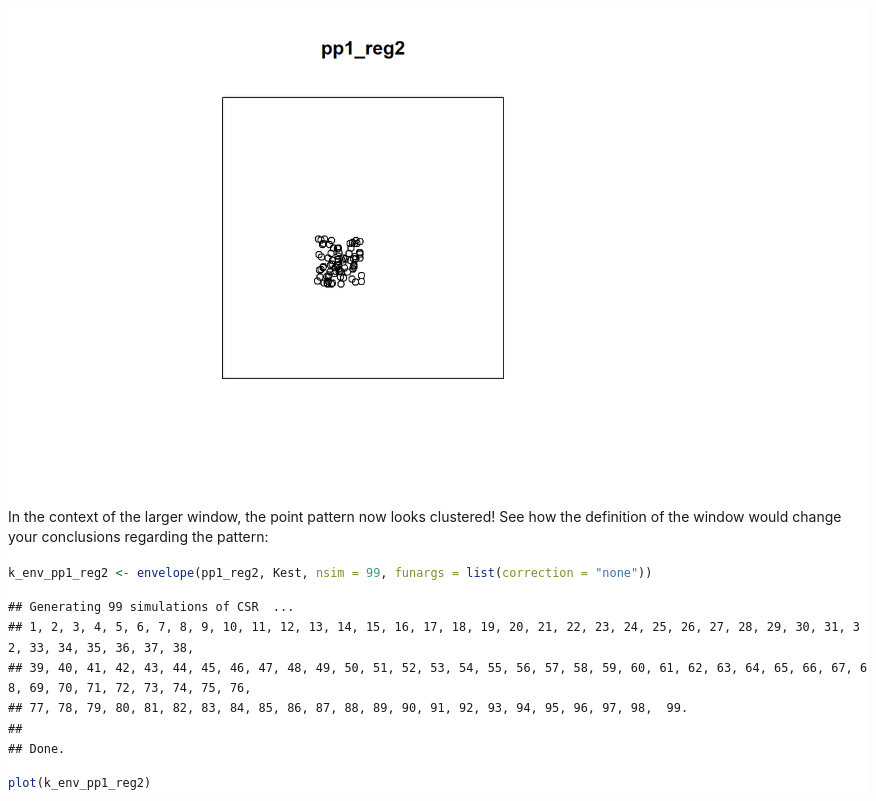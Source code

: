 <img src="16-Reading-Point-Pattern-Analysis-V_files/figure-html/unnamed-chunk-24-1.png" width="672" />

In the context of the larger window, the point pattern now looks clustered! See how the definition of the window would change your conclusions regarding the pattern:

```r
k_env_pp1_reg2 <- envelope(pp1_reg2, Kest, nsim = 99, funargs = list(correction = "none"))
```

```
## Generating 99 simulations of CSR  ...
## 1, 2, 3, 4, 5, 6, 7, 8, 9, 10, 11, 12, 13, 14, 15, 16, 17, 18, 19, 20, 21, 22, 23, 24, 25, 26, 27, 28, 29, 30, 31, 32, 33, 34, 35, 36, 37, 38,
## 39, 40, 41, 42, 43, 44, 45, 46, 47, 48, 49, 50, 51, 52, 53, 54, 55, 56, 57, 58, 59, 60, 61, 62, 63, 64, 65, 66, 67, 68, 69, 70, 71, 72, 73, 74, 75, 76,
## 77, 78, 79, 80, 81, 82, 83, 84, 85, 86, 87, 88, 89, 90, 91, 92, 93, 94, 95, 96, 97, 98,  99.
## 
## Done.
```

```r
plot(k_env_pp1_reg2)
```
